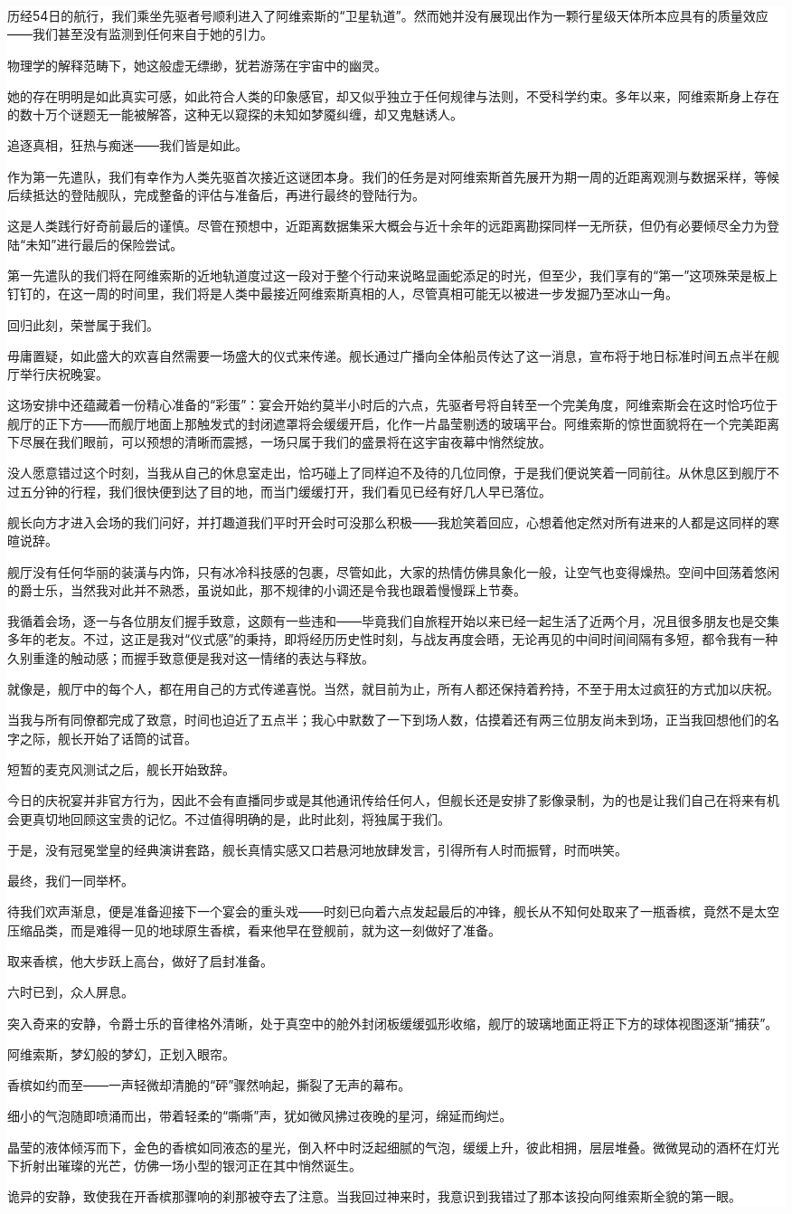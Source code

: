 
历经54日的航行，我们乘坐先驱者号顺利进入了阿维索斯的“卫星轨道”。然而她并没有展现出作为一颗行星级天体所本应具有的质量效应——我们甚至没有监测到任何来自于她的引力。

物理学的解释范畴下，她这般虚无缥缈，犹若游荡在宇宙中的幽灵。

她的存在明明是如此真实可感，如此符合人类的印象感官，却又似乎独立于任何规律与法则，不受科学约束。多年以来，阿维索斯身上存在的数十万个谜题无一能被解答，这种无以窥探的未知如梦魇纠缠，却又鬼魅诱人。

追逐真相，狂热与痴迷——我们皆是如此。

作为第一先遣队，我们有幸作为人类先驱首次接近这谜团本身。我们的任务是对阿维索斯首先展开为期一周的近距离观测与数据采样，等候后续抵达的登陆舰队，完成整备的评估与准备后，再进行最终的登陆行为。

这是人类践行好奇前最后的谨慎。尽管在预想中，近距离数据集采大概会与近十余年的远距离勘探同样一无所获，但仍有必要倾尽全力为登陆“未知”进行最后的保险尝试。

第一先遣队的我们将在阿维索斯的近地轨道度过这一段对于整个行动来说略显画蛇添足的时光，但至少，我们享有的“第一”这项殊荣是板上钉钉的，在这一周的时间里，我们将是人类中最接近阿维索斯真相的人，尽管真相可能无以被进一步发掘乃至冰山一角。

回归此刻，荣誉属于我们。

毋庸置疑，如此盛大的欢喜自然需要一场盛大的仪式来传递。舰长通过广播向全体船员传达了这一消息，宣布将于地日标准时间五点半在舰厅举行庆祝晚宴。

这场安排中还蕴藏着一份精心准备的“彩蛋”：宴会开始约莫半小时后的六点，先驱者号将自转至一个完美角度，阿维索斯会在这时恰巧位于舰厅的正下方——而舰厅地面上那触发式的封闭遮罩将会缓缓开启，化作一片晶莹剔透的玻璃平台。阿维索斯的惊世面貌将在一个完美距离下尽展在我们眼前，可以预想的清晰而震撼，一场只属于我们的盛景将在这宇宙夜幕中悄然绽放。

没人愿意错过这个时刻，当我从自己的休息室走出，恰巧碰上了同样迫不及待的几位同僚，于是我们便说笑着一同前往。从休息区到舰厅不过五分钟的行程，我们很快便到达了目的地，而当门缓缓打开，我们看见已经有好几人早已落位。

舰长向方才进入会场的我们问好，并打趣道我们平时开会时可没那么积极——我尬笑着回应，心想着他定然对所有进来的人都是这同样的寒暄说辞。

舰厅没有任何华丽的装潢与内饰，只有冰冷科技感的包裹，尽管如此，大家的热情仿佛具象化一般，让空气也变得燥热。空间中回荡着悠闲的爵士乐，当然我对此并不熟悉，虽说如此，那不规律的小调还是令我也跟着慢慢踩上节奏。

我循着会场，逐一与各位朋友们握手致意，这颇有一些违和——毕竟我们自旅程开始以来已经一起生活了近两个月，况且很多朋友也是交集多年的老友。不过，这正是我对“仪式感”的秉持，即将经历历史性时刻，与战友再度会晤，无论再见的中间时间间隔有多短，都令我有一种久别重逢的触动感；而握手致意便是我对这一情绪的表达与释放。

就像是，舰厅中的每个人，都在用自己的方式传递喜悦。当然，就目前为止，所有人都还保持着矜持，不至于用太过疯狂的方式加以庆祝。

当我与所有同僚都完成了致意，时间也迫近了五点半；我心中默数了一下到场人数，估摸着还有两三位朋友尚未到场，正当我回想他们的名字之际，舰长开始了话筒的试音。

短暂的麦克风测试之后，舰长开始致辞。

今日的庆祝宴并非官方行为，因此不会有直播同步或是其他通讯传给任何人，但舰长还是安排了影像录制，为的也是让我们自己在将来有机会更真切地回顾这宝贵的记忆。不过值得明确的是，此时此刻，将独属于我们。

于是，没有冠冕堂皇的经典演讲套路，舰长真情实感又口若悬河地放肆发言，引得所有人时而振臂，时而哄笑。

最终，我们一同举杯。

待我们欢声渐息，便是准备迎接下一个宴会的重头戏——时刻已向着六点发起最后的冲锋，舰长从不知何处取来了一瓶香槟，竟然不是太空压缩品类，而是难得一见的地球原生香槟，看来他早在登舰前，就为这一刻做好了准备。

取来香槟，他大步跃上高台，做好了启封准备。

六时已到，众人屏息。

突入奇来的安静，令爵士乐的音律格外清晰，处于真空中的舱外封闭板缓缓弧形收缩，舰厅的玻璃地面正将正下方的球体视图逐渐“捕获”。

阿维索斯，梦幻般的梦幻，正划入眼帘。

香槟如约而至——一声轻微却清脆的“砰”骤然响起，撕裂了无声的幕布。

细小的气泡随即喷涌而出，带着轻柔的“嘶嘶”声，犹如微风拂过夜晚的星河，绵延而绚烂。

晶莹的液体倾泻而下，金色的香槟如同液态的星光，倒入杯中时泛起细腻的气泡，缓缓上升，彼此相拥，层层堆叠。微微晃动的酒杯在灯光下折射出璀璨的光芒，仿佛一场小型的银河正在其中悄然诞生。

诡异的安静，致使我在开香槟那骤响的刹那被夺去了注意。当我回过神来时，我意识到我错过了那本该投向阿维索斯全貌的第一眼。
